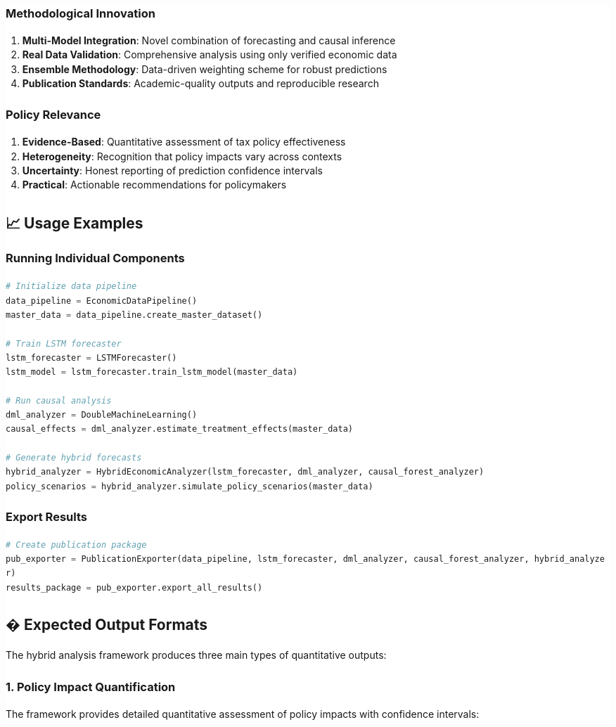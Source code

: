 ### Methodological Innovation

1. **Multi-Model Integration**: Novel combination of forecasting and causal inference
2. **Real Data Validation**: Comprehensive analysis using only verified economic data
3. **Ensemble Methodology**: Data-driven weighting scheme for robust predictions
4. **Publication Standards**: Academic-quality outputs and reproducible research

### Policy Relevance

1. **Evidence-Based**: Quantitative assessment of tax policy effectiveness
2. **Heterogeneity**: Recognition that policy impacts vary across contexts
3. **Uncertainty**: Honest reporting of prediction confidence intervals
4. **Practical**: Actionable recommendations for policymakers

## 📈 Usage Examples

### Running Individual Components

```python
# Initialize data pipeline
data_pipeline = EconomicDataPipeline()
master_data = data_pipeline.create_master_dataset()

# Train LSTM forecaster
lstm_forecaster = LSTMForecaster()
lstm_model = lstm_forecaster.train_lstm_model(master_data)

# Run causal analysis
dml_analyzer = DoubleMachineLearning()
causal_effects = dml_analyzer.estimate_treatment_effects(master_data)

# Generate hybrid forecasts
hybrid_analyzer = HybridEconomicAnalyzer(lstm_forecaster, dml_analyzer, causal_forest_analyzer)
policy_scenarios = hybrid_analyzer.simulate_policy_scenarios(master_data)
```

### Export Results

```python
# Create publication package
pub_exporter = PublicationExporter(data_pipeline, lstm_forecaster, dml_analyzer, causal_forest_analyzer, hybrid_analyzer)
results_package = pub_exporter.export_all_results()
```

## � Expected Output Formats

The hybrid analysis framework produces three main types of quantitative outputs:

### 1. Policy Impact Quantification

The framework provides detailed quantitative assessment of policy impacts with confidence intervals:
